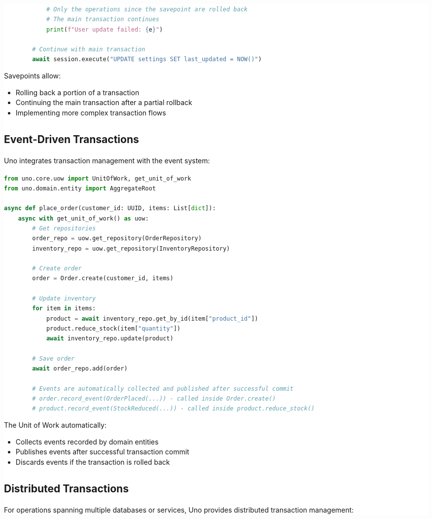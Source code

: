 ```python
            # Only the operations since the savepoint are rolled back
            # The main transaction continues
            print(f"User update failed: {e}")
        
        # Continue with main transaction
        await session.execute("UPDATE settings SET last_updated = NOW()")
```

Savepoints allow:
- Rolling back a portion of a transaction
- Continuing the main transaction after a partial rollback
- Implementing more complex transaction flows

## Event-Driven Transactions

Uno integrates transaction management with the event system:

```python
from uno.core.uow import UnitOfWork, get_unit_of_work
from uno.domain.entity import AggregateRoot

async def place_order(customer_id: UUID, items: List[dict]):
    async with get_unit_of_work() as uow:
        # Get repositories
        order_repo = uow.get_repository(OrderRepository)
        inventory_repo = uow.get_repository(InventoryRepository)
        
        # Create order
        order = Order.create(customer_id, items)
        
        # Update inventory
        for item in items:
            product = await inventory_repo.get_by_id(item["product_id"])
            product.reduce_stock(item["quantity"])
            await inventory_repo.update(product)
        
        # Save order
        await order_repo.add(order)
        
        # Events are automatically collected and published after successful commit
        # order.record_event(OrderPlaced(...)) - called inside Order.create()
        # product.record_event(StockReduced(...)) - called inside product.reduce_stock()
```

The Unit of Work automatically:
- Collects events recorded by domain entities
- Publishes events after successful transaction commit
- Discards events if the transaction is rolled back

## Distributed Transactions

For operations spanning multiple databases or services, Uno provides distributed transaction management:
